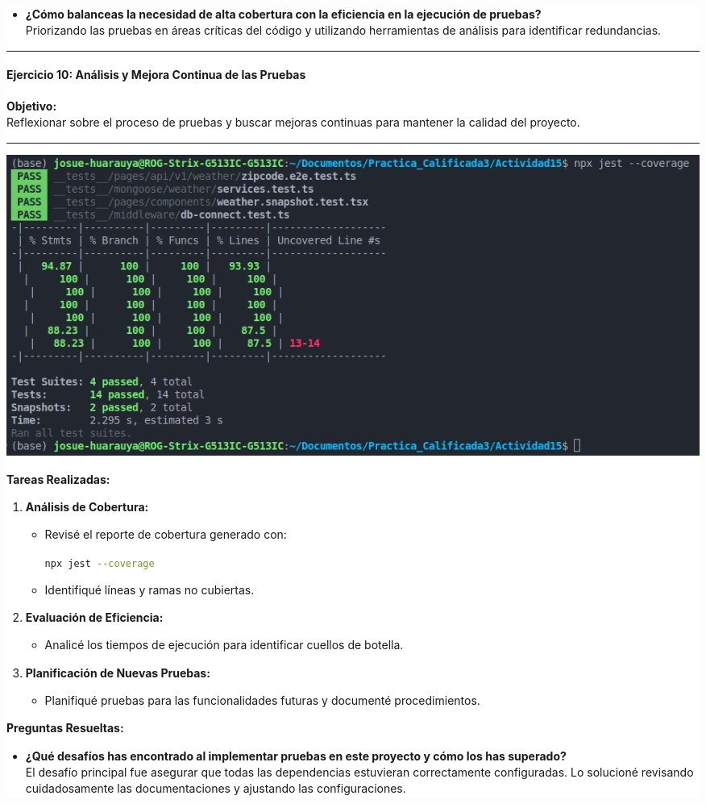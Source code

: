 - **¿Cómo balanceas la necesidad de alta cobertura con la eficiencia en la ejecución de pruebas?**  
  Priorizando las pruebas en áreas críticas del código y utilizando herramientas de análisis para identificar redundancias.

---

#### **Ejercicio 10: Análisis y Mejora Continua de las Pruebas**

**Objetivo:**  
Reflexionar sobre el proceso de pruebas y buscar mejoras continuas para mantener la calidad del proyecto.

---

![alt text](captura1.png)

**Tareas Realizadas:**

1. **Análisis de Cobertura:**
   - Revisé el reporte de cobertura generado con:
     ```bash
     npx jest --coverage
     ```
   - Identifiqué líneas y ramas no cubiertas.

2. **Evaluación de Eficiencia:**
   - Analicé los tiempos de ejecución para identificar cuellos de botella.

3. **Planificación de Nuevas Pruebas:**
   - Planifiqué pruebas para las funcionalidades futuras y documenté procedimientos.

**Preguntas Resueltas:**
- **¿Qué desafíos has encontrado al implementar pruebas en este proyecto y cómo los has superado?**  
  El desafío principal fue asegurar que todas las dependencias estuvieran correctamente configuradas. Lo solucioné revisando cuidadosamente las documentaciones y ajustando las configuraciones.
